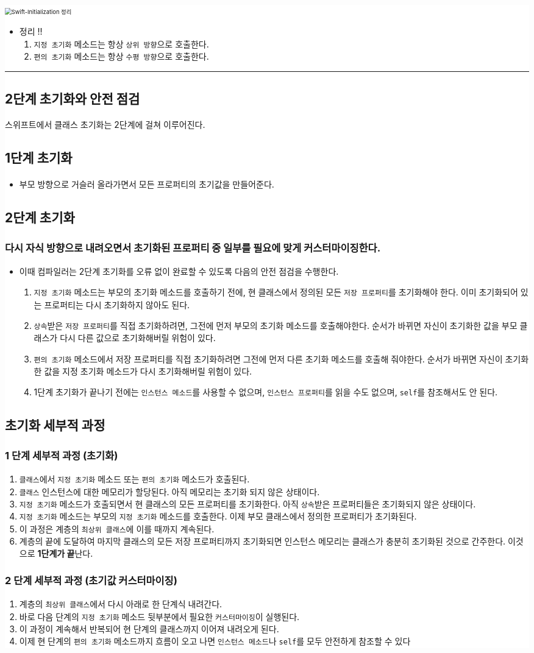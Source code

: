     

<img src="http://minsone.github.io/image/2014/09/initializersExample02_2x.png" alt="Swift-Initialization 정리" style="zoom:67%;" />

- 정리 !!
  1. `지정 초기화` 메소드는 항상 `상위 방향`으로 호출한다.
  2. `편의 초기화` 메소드는 항상 `수평 방향`으로 호출한다.

---



## 2단계 초기화와 안전 점검

스위프트에서 클래스 초기화는 2단계에 걸쳐 이루어진다.

## 1단계 초기화 

- 부모 방향으로 거슬러 올라가면서 모든 프로퍼티의 초기값을 만들어준다.

## 2단계 초기화

### 다시 자식 방향으로 내려오면서 초기화된 프로퍼티 중 일부를 필요에 맞게 커스터마이징한다.

- 이때 컴파일러는 2단계 초기화를 오류 없이 완료할 수 있도록 다음의 안전 점검을 수행한다.

  1. `지정 초기화` 메소드는 부모의 초기화 메소드를 호출하기 전에, 현 클래스에서 정의된 모든 `저장 프로퍼티`를 초기화해야 한다. 이미 초기화되어 있는 프로퍼티는 다시 초기화하지 않아도 된다.

  2. `상속`받은 `저장 프로퍼티`를 직접 초기화하려면, 그전에 먼저 부모의 초기화 메소드를 호출해야한다. 순서가 바뀌면 자신이 초기화한 값을 부모 클래스가 다시 다른 값으로 초기화해버릴 위험이 있다.

  3. `편의 초기화` 메소드에서 저장 프로퍼티를 직접 초기화하려면  그전에 먼저 다른 초기화 메소드를 호출해 줘야한다. 순서가 바뀌면 자신이 초기화한 값을 지정 초기화 메소드가 다시 초기화해버릴 위험이 있다.

  4. 1단계 초기화가 끝나기 전에는 `인스턴스 메소드`를 사용할 수 없으며, `인스턴스 프로퍼티`를 읽을 수도 없으며, `self`를 참조해서도 안 된다.

      

## 초기화 세부적 과정 

### 1 단계 세부적 과정 (초기화)

1. `클래스`에서 `지정 초기화` 메소드 또는 `편의 초기화` 메소드가 호출된다.
2. `클래스` 인스턴스에 대한 메모리가 할당된다. 아직 메모리는 초기화 되지 않은 상태이다.
3. `지정 초기화` 메소드가 호출되면서 현 클래스의 모든 프로퍼티를 초기화한다. 아직 `상속`받은 프로퍼티들은 초기화되지 않은 상태이다.
4. `지정 초기화` 메소드는 부모의 `지정 초기화` 메소드를 호출한다. 이제 부모 클래스에서 정의한 프로퍼티가 초기화된다.
5. 이 과정은 계층의 `최상위 클래스`에 이를 때까지 계속된다.
6. 계층의 끝에 도달하여 마지막 클래스의 모든 저장 프로퍼티까지 초기화되면 인스턴스 메모리는 클래스가 충분히 초기화된 것으로 간주한다. 이것으로 **1단계가 끝**난다.

### 2 단계 세부적 과정 (초기값 커스터마이징)

1. 계층의 `최상위 클래스`에서 다시 아래로 한 단계식 내려간다.
2. 바로 다음 단계의 `지정 초기화` 메소드 뒷부분에서 필요한 `커스터마이징`이 실행된다.
3. 이 과정이 계속해서 반복되어 현 단계의 클래스까지 이어져 내려오게 된다.
4. 이제 현 단계의 `편의 초기화` 메소드까지 흐름이 오고 나면 `인스턴스 메소드`나 `self`를 모두 안전하게 참조할 수 있다
